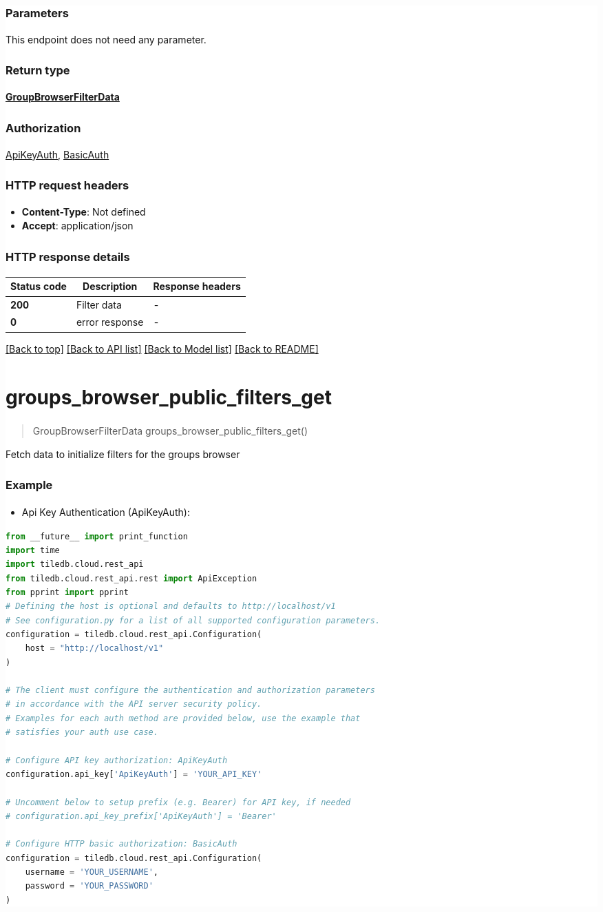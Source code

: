 ### Parameters
This endpoint does not need any parameter.

### Return type

[**GroupBrowserFilterData**](GroupBrowserFilterData.md)

### Authorization

[ApiKeyAuth](../README.md#ApiKeyAuth), [BasicAuth](../README.md#BasicAuth)

### HTTP request headers

 - **Content-Type**: Not defined
 - **Accept**: application/json

### HTTP response details
| Status code | Description | Response headers |
|-------------|-------------|------------------|
**200** | Filter data |  -  |
**0** | error response |  -  |

[[Back to top]](#) [[Back to API list]](../README.md#documentation-for-api-endpoints) [[Back to Model list]](../README.md#documentation-for-models) [[Back to README]](../README.md)

# **groups_browser_public_filters_get**
> GroupBrowserFilterData groups_browser_public_filters_get()



Fetch data to initialize filters for the groups browser

### Example

* Api Key Authentication (ApiKeyAuth):
```python
from __future__ import print_function
import time
import tiledb.cloud.rest_api
from tiledb.cloud.rest_api.rest import ApiException
from pprint import pprint
# Defining the host is optional and defaults to http://localhost/v1
# See configuration.py for a list of all supported configuration parameters.
configuration = tiledb.cloud.rest_api.Configuration(
    host = "http://localhost/v1"
)

# The client must configure the authentication and authorization parameters
# in accordance with the API server security policy.
# Examples for each auth method are provided below, use the example that
# satisfies your auth use case.

# Configure API key authorization: ApiKeyAuth
configuration.api_key['ApiKeyAuth'] = 'YOUR_API_KEY'

# Uncomment below to setup prefix (e.g. Bearer) for API key, if needed
# configuration.api_key_prefix['ApiKeyAuth'] = 'Bearer'

# Configure HTTP basic authorization: BasicAuth
configuration = tiledb.cloud.rest_api.Configuration(
    username = 'YOUR_USERNAME',
    password = 'YOUR_PASSWORD'
)

```